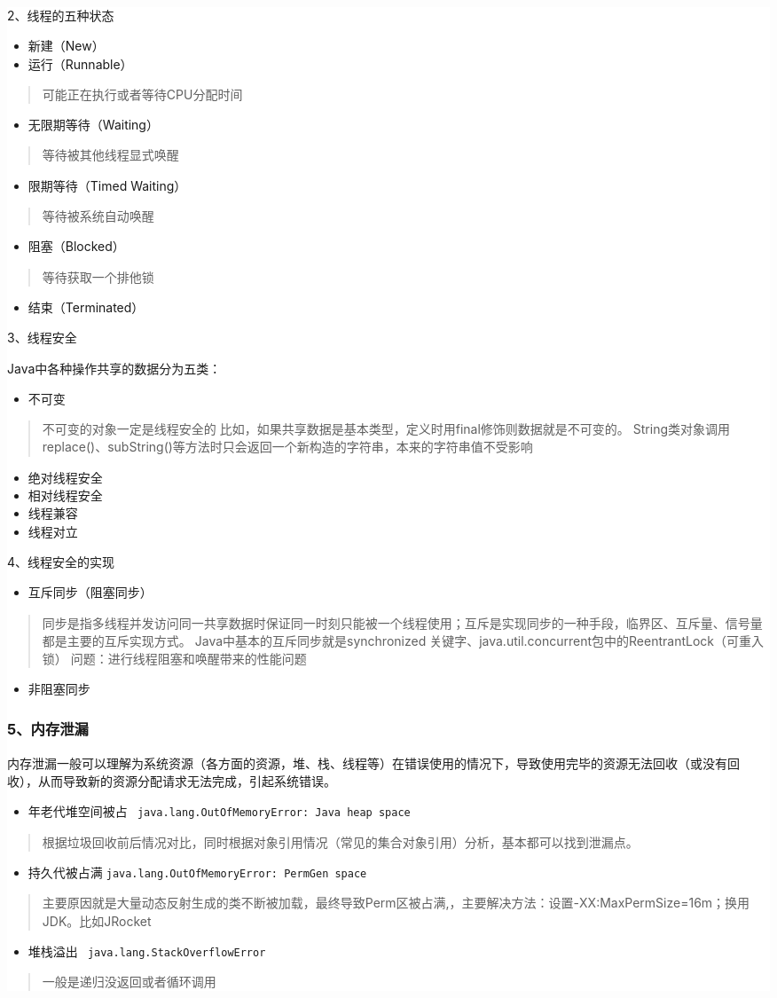 2、线程的五种状态

* 新建（New）
* 运行（Runnable）
> 可能正在执行或者等待CPU分配时间
* 无限期等待（Waiting）
> 等待被其他线程显式唤醒
* 限期等待（Timed Waiting）
> 等待被系统自动唤醒
* 阻塞（Blocked）
> 等待获取一个排他锁
* 结束（Terminated）

3、线程安全

Java中各种操作共享的数据分为五类：

* 不可变
> 不可变的对象一定是线程安全的
比如，如果共享数据是基本类型，定义时用final修饰则数据就是不可变的。
String类对象调用replace\(\)、subString\(\)等方法时只会返回一个新构造的字符串，本来的字符串值不受影响 
* 绝对线程安全
* 相对线程安全
* 线程兼容
* 线程对立

4、线程安全的实现

* 互斥同步（阻塞同步）
> 同步是指多线程并发访问同一共享数据时保证同一时刻只能被一个线程使用；互斥是实现同步的一种手段，临界区、互斥量、信号量都是主要的互斥实现方式。
Java中基本的互斥同步就是synchronized 关键字、java.util.concurrent包中的ReentrantLock（可重入锁）
问题：进行线程阻塞和唤醒带来的性能问题
* 非阻塞同步

### 5、内存泄漏

内存泄漏一般可以理解为系统资源（各方面的资源，堆、栈、线程等）在错误使用的情况下，导致使用完毕的资源无法回收（或没有回收），从而导致新的资源分配请求无法完成，引起系统错误。

* 年老代堆空间被占 ` java.lang.OutOfMemoryError: Java heap space` 
> 根据垃圾回收前后情况对比，同时根据对象引用情况（常见的集合对象引用）分析，基本都可以找到泄漏点。
* 持久代被占满  `java.lang.OutOfMemoryError: PermGen space` 
> 主要原因就是大量动态反射生成的类不断被加载，最终导致Perm区被占满,，主要解决方法：设置\-XX:MaxPermSize=16m；换用JDK。比如JRocket

* 堆栈溢出 ` java.lang.StackOverflowError` 
> 一般是递归没返回或者循环调用


